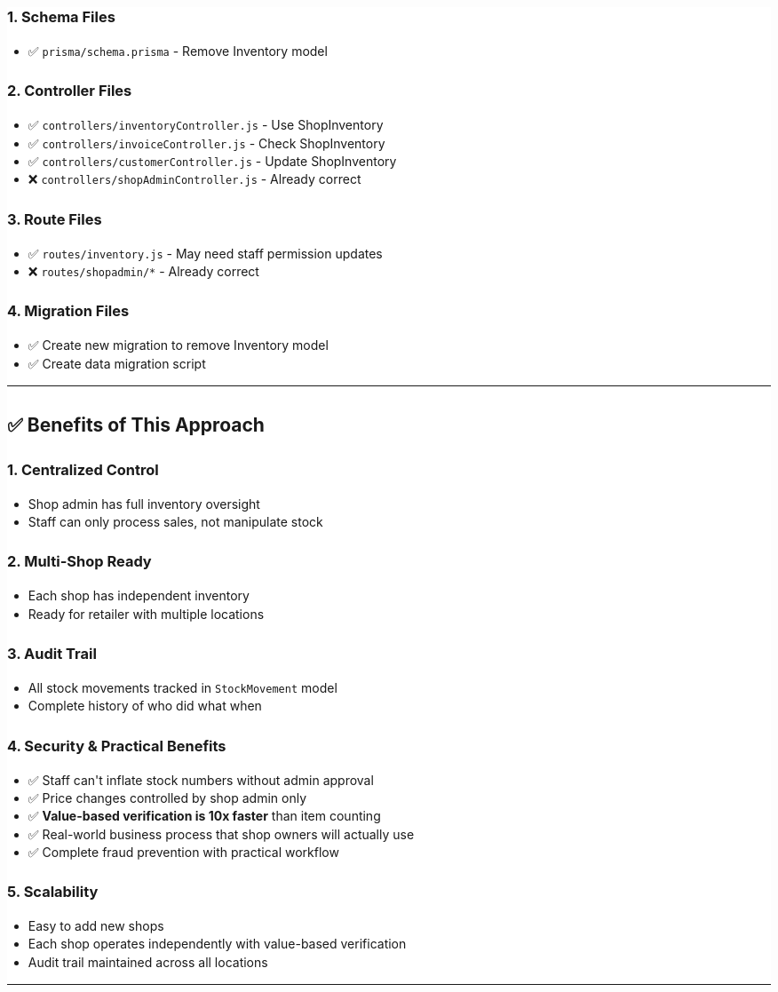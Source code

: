 ### **1. Schema Files**

- ✅ `prisma/schema.prisma` - Remove Inventory model

### **2. Controller Files**

- ✅ `controllers/inventoryController.js` - Use ShopInventory
- ✅ `controllers/invoiceController.js` - Check ShopInventory
- ✅ `controllers/customerController.js` - Update ShopInventory
- ❌ `controllers/shopAdminController.js` - Already correct

### **3. Route Files**

- ✅ `routes/inventory.js` - May need staff permission updates
- ❌ `routes/shopadmin/*` - Already correct

### **4. Migration Files**

- ✅ Create new migration to remove Inventory model
- ✅ Create data migration script

---

## ✅ Benefits of This Approach

### **1. Centralized Control**

- Shop admin has full inventory oversight
- Staff can only process sales, not manipulate stock

### **2. Multi-Shop Ready**

- Each shop has independent inventory
- Ready for retailer with multiple locations

### **3. Audit Trail**

- All stock movements tracked in `StockMovement` model
- Complete history of who did what when

### **4. Security & Practical Benefits**

- ✅ Staff can't inflate stock numbers without admin approval
- ✅ Price changes controlled by shop admin only
- ✅ **Value-based verification is 10x faster** than item counting
- ✅ Real-world business process that shop owners will actually use
- ✅ Complete fraud prevention with practical workflow

### **5. Scalability**

- Easy to add new shops
- Each shop operates independently with value-based verification
- Audit trail maintained across all locations

---